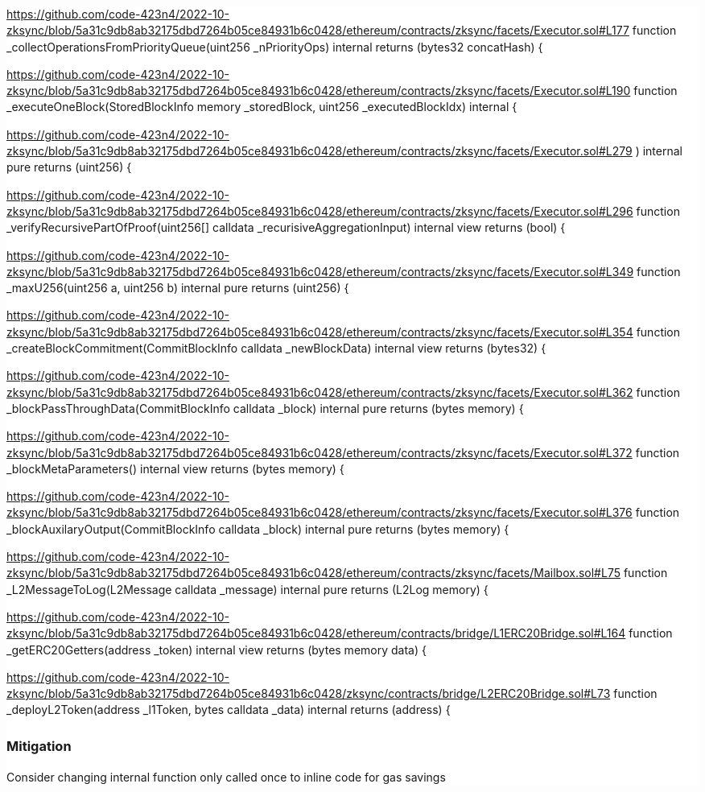 
https://github.com/code-423n4/2022-10-zksync/blob/5a31c9db8ab32175dbd7264b05ce84931b6c0428/ethereum/contracts/zksync/facets/Executor.sol#L177
    function _collectOperationsFromPriorityQueue(uint256 _nPriorityOps) internal returns (bytes32 concatHash) {

https://github.com/code-423n4/2022-10-zksync/blob/5a31c9db8ab32175dbd7264b05ce84931b6c0428/ethereum/contracts/zksync/facets/Executor.sol#L190
    function _executeOneBlock(StoredBlockInfo memory _storedBlock, uint256 _executedBlockIdx) internal {

https://github.com/code-423n4/2022-10-zksync/blob/5a31c9db8ab32175dbd7264b05ce84931b6c0428/ethereum/contracts/zksync/facets/Executor.sol#L279
    ) internal pure returns (uint256) {

https://github.com/code-423n4/2022-10-zksync/blob/5a31c9db8ab32175dbd7264b05ce84931b6c0428/ethereum/contracts/zksync/facets/Executor.sol#L296
    function _verifyRecursivePartOfProof(uint256[] calldata _recurisiveAggregationInput) internal view returns (bool) {

https://github.com/code-423n4/2022-10-zksync/blob/5a31c9db8ab32175dbd7264b05ce84931b6c0428/ethereum/contracts/zksync/facets/Executor.sol#L349
    function _maxU256(uint256 a, uint256 b) internal pure returns (uint256) {

https://github.com/code-423n4/2022-10-zksync/blob/5a31c9db8ab32175dbd7264b05ce84931b6c0428/ethereum/contracts/zksync/facets/Executor.sol#L354
    function _createBlockCommitment(CommitBlockInfo calldata _newBlockData) internal view returns (bytes32) {

https://github.com/code-423n4/2022-10-zksync/blob/5a31c9db8ab32175dbd7264b05ce84931b6c0428/ethereum/contracts/zksync/facets/Executor.sol#L362
    function _blockPassThroughData(CommitBlockInfo calldata _block) internal pure returns (bytes memory) {

https://github.com/code-423n4/2022-10-zksync/blob/5a31c9db8ab32175dbd7264b05ce84931b6c0428/ethereum/contracts/zksync/facets/Executor.sol#L372
    function _blockMetaParameters() internal view returns (bytes memory) {

https://github.com/code-423n4/2022-10-zksync/blob/5a31c9db8ab32175dbd7264b05ce84931b6c0428/ethereum/contracts/zksync/facets/Executor.sol#L376
    function _blockAuxilaryOutput(CommitBlockInfo calldata _block) internal pure returns (bytes memory) {


https://github.com/code-423n4/2022-10-zksync/blob/5a31c9db8ab32175dbd7264b05ce84931b6c0428/ethereum/contracts/zksync/facets/Mailbox.sol#L75
    function _L2MessageToLog(L2Message calldata _message) internal pure returns (L2Log memory) {

https://github.com/code-423n4/2022-10-zksync/blob/5a31c9db8ab32175dbd7264b05ce84931b6c0428/ethereum/contracts/bridge/L1ERC20Bridge.sol#L164
    function _getERC20Getters(address _token) internal view returns (bytes memory data) {

https://github.com/code-423n4/2022-10-zksync/blob/5a31c9db8ab32175dbd7264b05ce84931b6c0428/zksync/contracts/bridge/L2ERC20Bridge.sol#L73
    function _deployL2Token(address _l1Token, bytes calldata _data) internal returns (address) {


### Mitigation
Consider changing internal function only called once to inline code for gas savings
